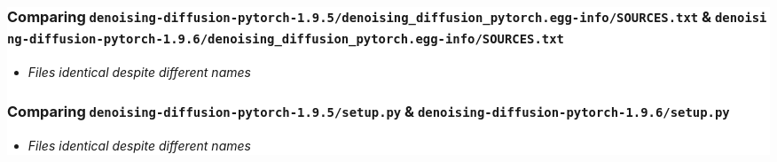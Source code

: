 ### Comparing `denoising-diffusion-pytorch-1.9.5/denoising_diffusion_pytorch.egg-info/SOURCES.txt` & `denoising-diffusion-pytorch-1.9.6/denoising_diffusion_pytorch.egg-info/SOURCES.txt`

 * *Files identical despite different names*

### Comparing `denoising-diffusion-pytorch-1.9.5/setup.py` & `denoising-diffusion-pytorch-1.9.6/setup.py`

 * *Files identical despite different names*

